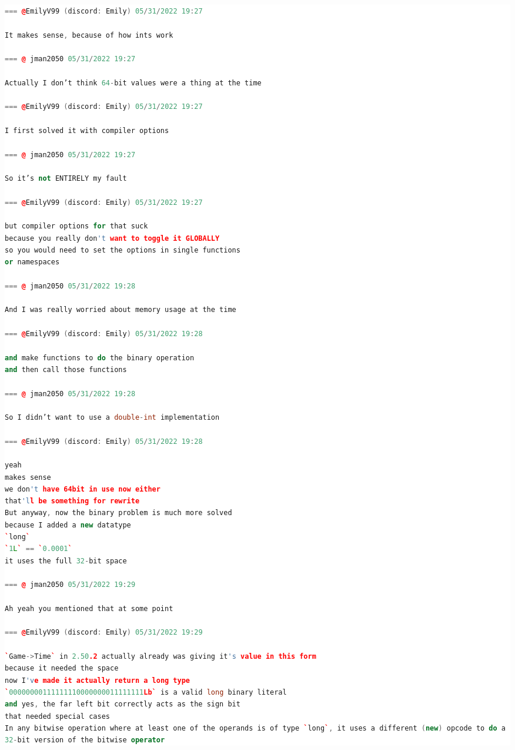 ```cpp
=== @EmilyV99 (discord: Emily) 05/31/2022 19:27

It makes sense, because of how ints work

=== @ jman2050 05/31/2022 19:27

Actually I don’t think 64-bit values were a thing at the time

=== @EmilyV99 (discord: Emily) 05/31/2022 19:27

I first solved it with compiler options

=== @ jman2050 05/31/2022 19:27

So it’s not ENTIRELY my fault

=== @EmilyV99 (discord: Emily) 05/31/2022 19:27

but compiler options for that suck
because you really don't want to toggle it GLOBALLY
so you would need to set the options in single functions
or namespaces

=== @ jman2050 05/31/2022 19:28

And I was really worried about memory usage at the time

=== @EmilyV99 (discord: Emily) 05/31/2022 19:28

and make functions to do the binary operation
and then call those functions

=== @ jman2050 05/31/2022 19:28

So I didn’t want to use a double-int implementation

=== @EmilyV99 (discord: Emily) 05/31/2022 19:28

yeah
makes sense
we don't have 64bit in use now either
that'll be something for rewrite
But anyway, now the binary problem is much more solved
because I added a new datatype
`long`
`1L` == `0.0001`
it uses the full 32-bit space

=== @ jman2050 05/31/2022 19:29

Ah yeah you mentioned that at some point

=== @EmilyV99 (discord: Emily) 05/31/2022 19:29

`Game->Time` in 2.50.2 actually already was giving it's value in this form
because it needed the space
now I've made it actually return a long type
`00000000111111110000000011111111Lb` is a valid long binary literal
and yes, the far left bit correctly acts as the sign bit
that needed special cases
In any bitwise operation where at least one of the operands is of type `long`, it uses a different (new) opcode to do a 32-bit version of the bitwise operator

```